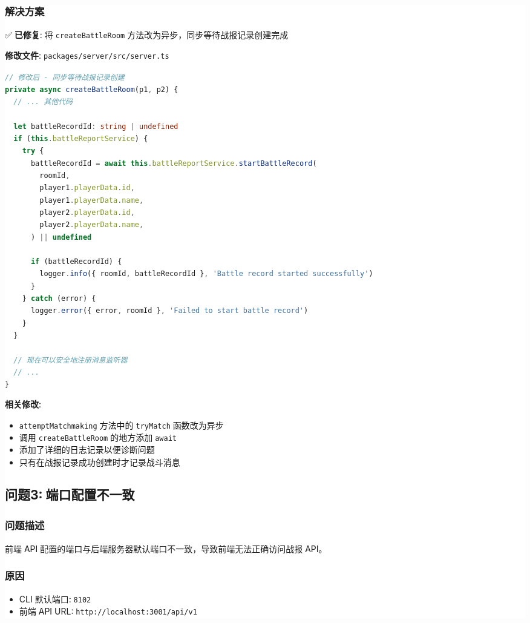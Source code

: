 ### 解决方案

✅ **已修复**: 将 `createBattleRoom` 方法改为异步，同步等待战报记录创建完成

**修改文件**: `packages/server/src/server.ts`

```typescript
// 修改后 - 同步等待战报记录创建
private async createBattleRoom(p1, p2) {
  // ... 其他代码

  let battleRecordId: string | undefined
  if (this.battleReportService) {
    try {
      battleRecordId = await this.battleReportService.startBattleRecord(
        roomId,
        player1.playerData.id,
        player1.playerData.name,
        player2.playerData.id,
        player2.playerData.name,
      ) || undefined
      
      if (battleRecordId) {
        logger.info({ roomId, battleRecordId }, 'Battle record started successfully')
      }
    } catch (error) {
      logger.error({ error, roomId }, 'Failed to start battle record')
    }
  }

  // 现在可以安全地注册消息监听器
  // ...
}
```

**相关修改**:

- `attemptMatchmaking` 方法中的 `tryMatch` 函数改为异步
- 调用 `createBattleRoom` 的地方添加 `await`
- 添加了详细的日志记录以便诊断问题
- 只有在战报记录成功创建时才记录战斗消息

## 问题3: 端口配置不一致

### 问题描述

前端 API 配置的端口与后端服务器默认端口不一致，导致前端无法正确访问战报 API。

### 原因

- CLI 默认端口: `8102`
- 前端 API URL: `http://localhost:3001/api/v1`
